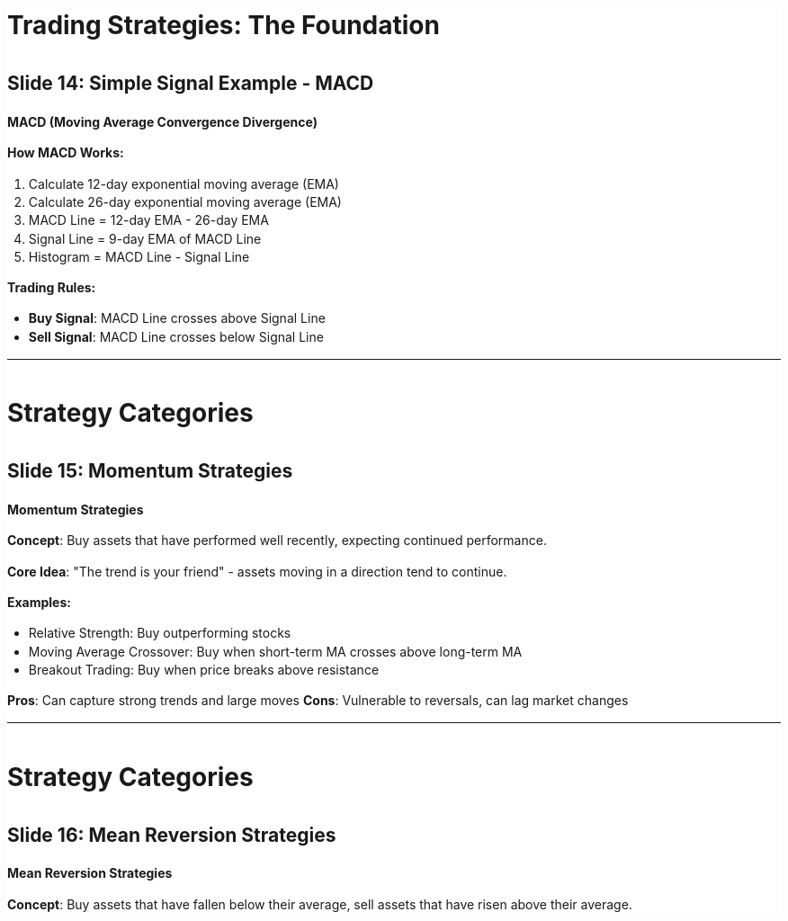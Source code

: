 



# Trading Strategies: The Foundation
## Slide 14: Simple Signal Example - MACD

**MACD (Moving Average Convergence Divergence)**

**How MACD Works:**
1. Calculate 12-day exponential moving average (EMA)
2. Calculate 26-day exponential moving average (EMA)
3. MACD Line = 12-day EMA - 26-day EMA
4. Signal Line = 9-day EMA of MACD Line
5. Histogram = MACD Line - Signal Line

**Trading Rules:**
- **Buy Signal**: MACD Line crosses above Signal Line
- **Sell Signal**: MACD Line crosses below Signal Line

---




# Strategy Categories
## Slide 15: Momentum Strategies

**Momentum Strategies**

**Concept**: Buy assets that have performed well recently, expecting continued performance.

**Core Idea**: "The trend is your friend" - assets moving in a direction tend to continue.

**Examples:**
- Relative Strength: Buy outperforming stocks
- Moving Average Crossover: Buy when short-term MA crosses above long-term MA
- Breakout Trading: Buy when price breaks above resistance

**Pros**: Can capture strong trends and large moves
**Cons**: Vulnerable to reversals, can lag market changes

---




# Strategy Categories
## Slide 16: Mean Reversion Strategies

**Mean Reversion Strategies**

**Concept**: Buy assets that have fallen below their average, sell assets that have risen above their average.
